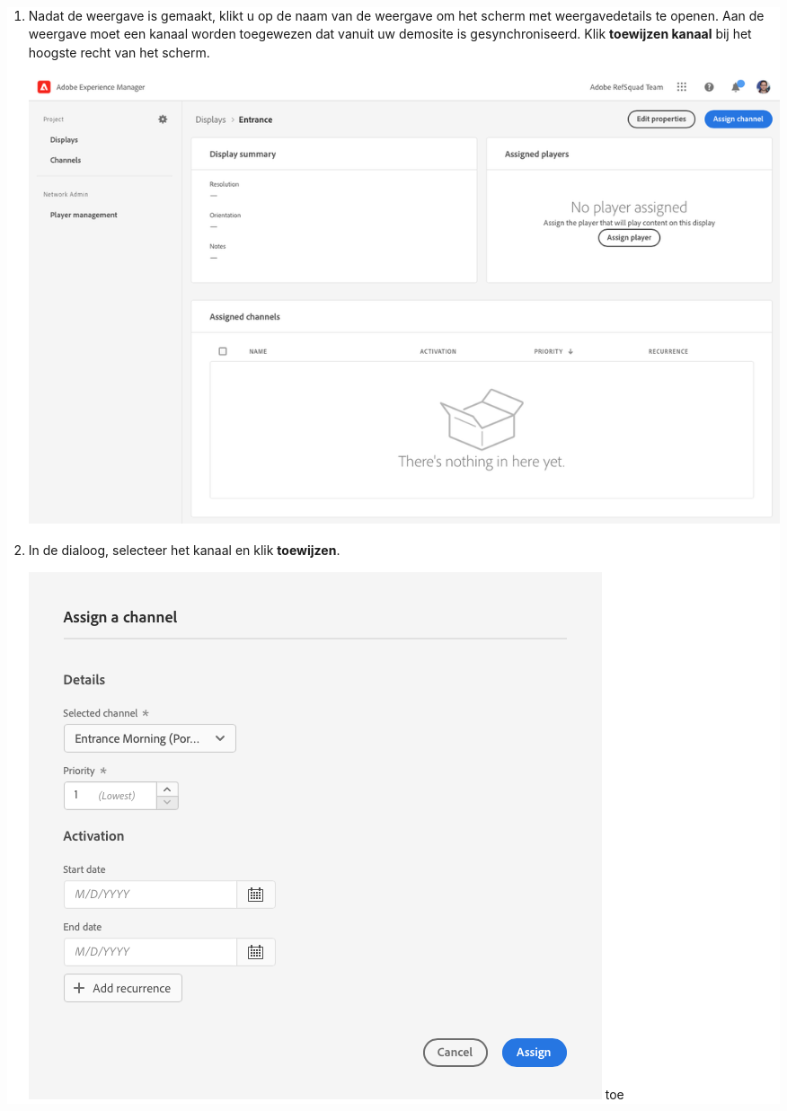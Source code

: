 1. Nadat de weergave is gemaakt, klikt u op de naam van de weergave om het scherm met weergavedetails te openen. Aan de weergave moet een kanaal worden toegewezen dat vanuit uw demosite is gesynchroniseerd. Klik **toewijzen kanaal** bij het hoogste recht van het scherm.

   ![&#x200B; detail van het Kanaal &#x200B;](assets/channel-detail.png)

1. In de dialoog, selecteer het kanaal en klik **toewijzen**.

   ![&#x200B; wijs kanaal &#x200B;](assets/assign-channel.png) toe